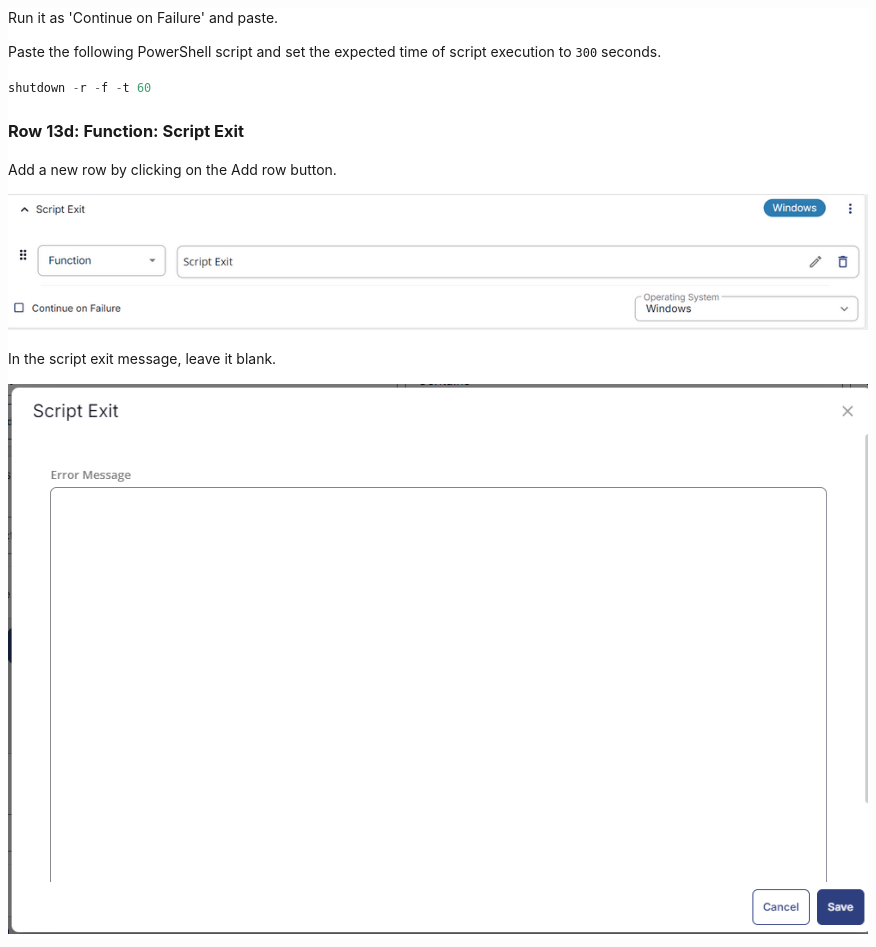 Run it as 'Continue on Failure' and paste.

Paste the following PowerShell script and set the expected time of script execution to `300` seconds.

```powershell
shutdown -r -f -t 60
```

### Row 13d: Function: Script Exit

Add a new row by clicking on the Add row button.

![Row 13d](../../../static/img/Force-Reboot-Workstation-With-Reboot-Windows-Verification/image_16.png)

In the script exit message, leave it blank.

![Row 13d Exit](../../../static/img/Force-Reboot-Workstation-With-Reboot-Windows-Verification/image_17.png)

